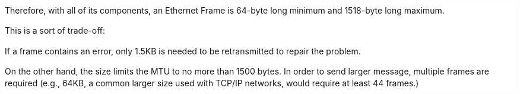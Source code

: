 Therefore, with all of its components, an Ethernet Frame is 64-byte long minimum and 1518-byte long maximum.

This is a sort of trade-off: 

If a frame contains an error, only 1.5KB is needed to be retransmitted to repair the problem.

On the other hand, the size limits the MTU to no more than 1500 bytes. In order to send larger message, multiple frames are required (e.g., 64KB, a common larger size used with TCP/IP networks, would require at least 44 frames.)

